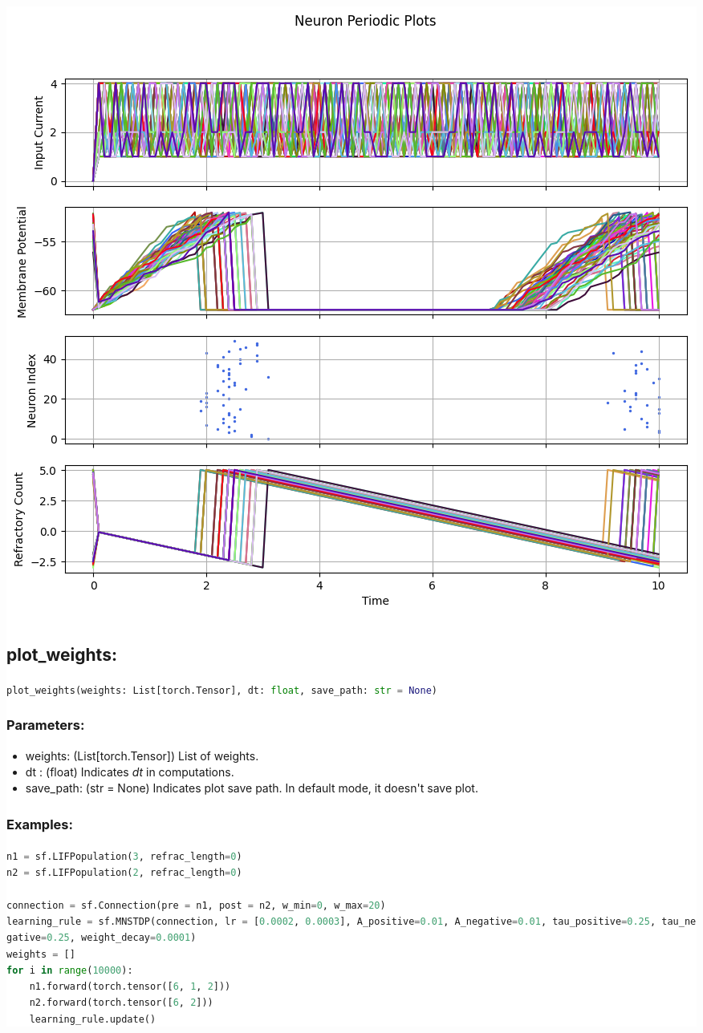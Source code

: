<img src="_static/per_plot.png">

## plot_weights:
```python
plot_weights(weights: List[torch.Tensor], dt: float, save_path: str = None)
```
### Parameters:
- weights: (List[torch.Tensor]) List of weights.
- dt : (float) Indicates $dt$ in computations.
- save_path: (str = None) Indicates plot save path. In default mode, it doesn't save plot.

### Examples:
```python
n1 = sf.LIFPopulation(3, refrac_length=0)
n2 = sf.LIFPopulation(2, refrac_length=0)

connection = sf.Connection(pre = n1, post = n2, w_min=0, w_max=20)
learning_rule = sf.MNSTDP(connection, lr = [0.0002, 0.0003], A_positive=0.01, A_negative=0.01, tau_positive=0.25, tau_negative=0.25, weight_decay=0.0001)
weights = []
for i in range(10000):
    n1.forward(torch.tensor([6, 1, 2]))
    n2.forward(torch.tensor([6, 2]))
    learning_rule.update()
```